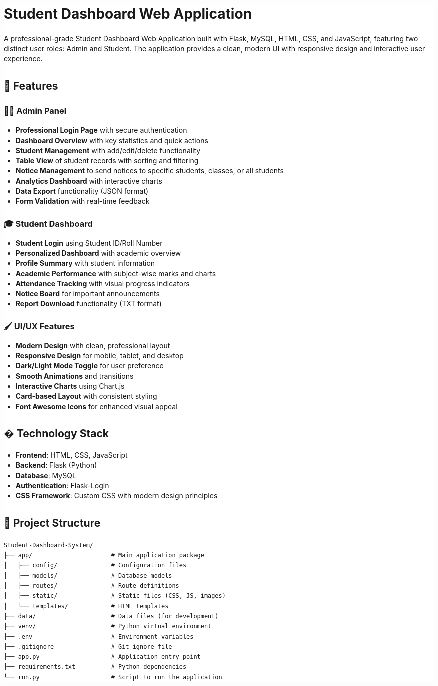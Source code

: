# Student Dashboard Web Application

A professional-grade Student Dashboard Web Application built with Flask, MySQL, HTML, CSS, and JavaScript, featuring two distinct user roles: Admin and Student. The application provides a clean, modern UI with responsive design and interactive user experience.

## 🌟 Features

### 👩‍💼 Admin Panel
- **Professional Login Page** with secure authentication
- **Dashboard Overview** with key statistics and quick actions
- **Student Management** with add/edit/delete functionality
- **Table View** of student records with sorting and filtering
- **Notice Management** to send notices to specific students, classes, or all students
- **Analytics Dashboard** with interactive charts
- **Data Export** functionality (JSON format)
- **Form Validation** with real-time feedback

### 🎓 Student Dashboard
- **Student Login** using Student ID/Roll Number
- **Personalized Dashboard** with academic overview
- **Profile Summary** with student information
- **Academic Performance** with subject-wise marks and charts
- **Attendance Tracking** with visual progress indicators
- **Notice Board** for important announcements
- **Report Download** functionality (TXT format)

### 🖌 UI/UX Features
- **Modern Design** with clean, professional layout
- **Responsive Design** for mobile, tablet, and desktop
- **Dark/Light Mode Toggle** for user preference
- **Smooth Animations** and transitions
- **Interactive Charts** using Chart.js
- **Card-based Layout** with consistent styling
- **Font Awesome Icons** for enhanced visual appeal

## � Technology Stack

- **Frontend**: HTML, CSS, JavaScript
- **Backend**: Flask (Python)
- **Database**: MySQL
- **Authentication**: Flask-Login
- **CSS Framework**: Custom CSS with modern design principles

## 📂 Project Structure

```
Student-Dashboard-System/
├── app/                      # Main application package
│   ├── config/               # Configuration files
│   ├── models/               # Database models
│   ├── routes/               # Route definitions
│   ├── static/               # Static files (CSS, JS, images)
│   └── templates/            # HTML templates
├── data/                     # Data files (for development)
├── venv/                     # Python virtual environment
├── .env                      # Environment variables
├── .gitignore                # Git ignore file
├── app.py                    # Application entry point
├── requirements.txt          # Python dependencies
└── run.py                    # Script to run the application
```